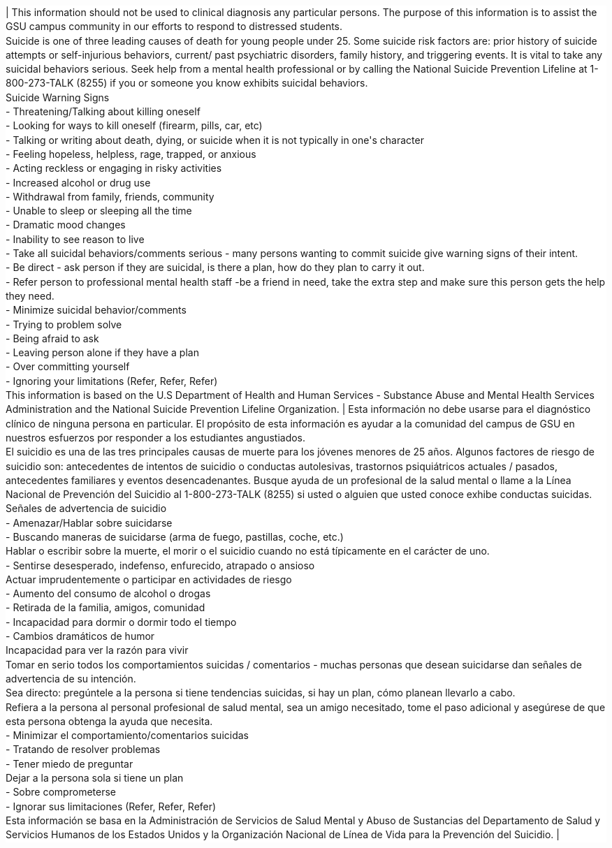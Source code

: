 | This information should not be used to clinical diagnosis any particular persons. The purpose of this information is to assist the GSU campus community in our efforts to respond to distressed students.<br/>Suicide is one of three leading causes of death for young people under 25. Some suicide risk factors are: prior history of suicide attempts or self-injurious behaviors, current/ past psychiatric disorders, family history, and triggering events. It is vital to take any suicidal behaviors serious. Seek help from a mental health professional or by calling the National Suicide Prevention Lifeline at 1-800-273-TALK (8255) if you or someone you know exhibits suicidal behaviors.<br/>Suicide Warning Signs<br/>- Threatening/Talking about killing oneself<br/>- Looking for ways to kill oneself (firearm, pills, car, etc)<br/>- Talking or writing about death, dying, or suicide when it is not typically in one's character<br/>- Feeling hopeless, helpless, rage, trapped, or anxious<br/>- Acting reckless or engaging in risky activities<br/>- Increased alcohol or drug use<br/>- Withdrawal from family, friends, community<br/>- Unable to sleep or sleeping all the time<br/>- Dramatic mood changes<br/>- Inability to see reason to live<br/>- Take all suicidal behaviors/comments serious - many persons wanting to commit suicide give warning signs of their intent.<br/>- Be direct - ask person if they are suicidal, is there a plan, how do they plan to carry it out.<br/>- Refer person to professional mental health staff -be a friend in need, take the extra step and make sure this person gets the help they need.<br/>- Minimize suicidal behavior/comments<br/>- Trying to problem solve<br/>- Being afraid to ask<br/>- Leaving person alone if they have a plan<br/>- Over committing yourself<br/>- Ignoring your limitations (Refer, Refer, Refer)<br/>This information is based on the U.S Department of Health and Human Services - Substance Abuse and Mental Health Services Administration and the National Suicide Prevention Lifeline Organization. | Esta información no debe usarse para el diagnóstico clínico de ninguna persona en particular. El propósito de esta información es ayudar a la comunidad del campus de GSU en nuestros esfuerzos por responder a los estudiantes angustiados.<br/>El suicidio es una de las tres principales causas de muerte para los jóvenes menores de 25 años. Algunos factores de riesgo de suicidio son: antecedentes de intentos de suicidio o conductas autolesivas, trastornos psiquiátricos actuales / pasados, antecedentes familiares y eventos desencadenantes. Busque ayuda de un profesional de la salud mental o llame a la Línea Nacional de Prevención del Suicidio al 1-800-273-TALK (8255) si usted o alguien que usted conoce exhibe conductas suicidas.<br/>Señales de advertencia de suicidio<br/>- Amenazar/Hablar sobre suicidarse<br/>- Buscando maneras de suicidarse (arma de fuego, pastillas, coche, etc.)<br/>Hablar o escribir sobre la muerte, el morir o el suicidio cuando no está típicamente en el carácter de uno.<br/>- Sentirse desesperado, indefenso, enfurecido, atrapado o ansioso<br/>Actuar imprudentemente o participar en actividades de riesgo<br/>- Aumento del consumo de alcohol o drogas<br/>- Retirada de la familia, amigos, comunidad<br/>- Incapacidad para dormir o dormir todo el tiempo<br/>- Cambios dramáticos de humor<br/>Incapacidad para ver la razón para vivir<br/>Tomar en serio todos los comportamientos suicidas / comentarios - muchas personas que desean suicidarse dan señales de advertencia de su intención.<br/>Sea directo: pregúntele a la persona si tiene tendencias suicidas, si hay un plan, cómo planean llevarlo a cabo.<br/>Refiera a la persona al personal profesional de salud mental, sea un amigo necesitado, tome el paso adicional y asegúrese de que esta persona obtenga la ayuda que necesita.<br/>- Minimizar el comportamiento/comentarios suicidas<br/>- Tratando de resolver problemas<br/>- Tener miedo de preguntar<br/>Dejar a la persona sola si tiene un plan<br/>- Sobre comprometerse<br/>- Ignorar sus limitaciones (Refer, Refer, Refer)<br/>Esta información se basa en la Administración de Servicios de Salud Mental y Abuso de Sustancias del Departamento de Salud y Servicios Humanos de los Estados Unidos y la Organización Nacional de Línea de Vida para la Prevención del Suicidio. |
